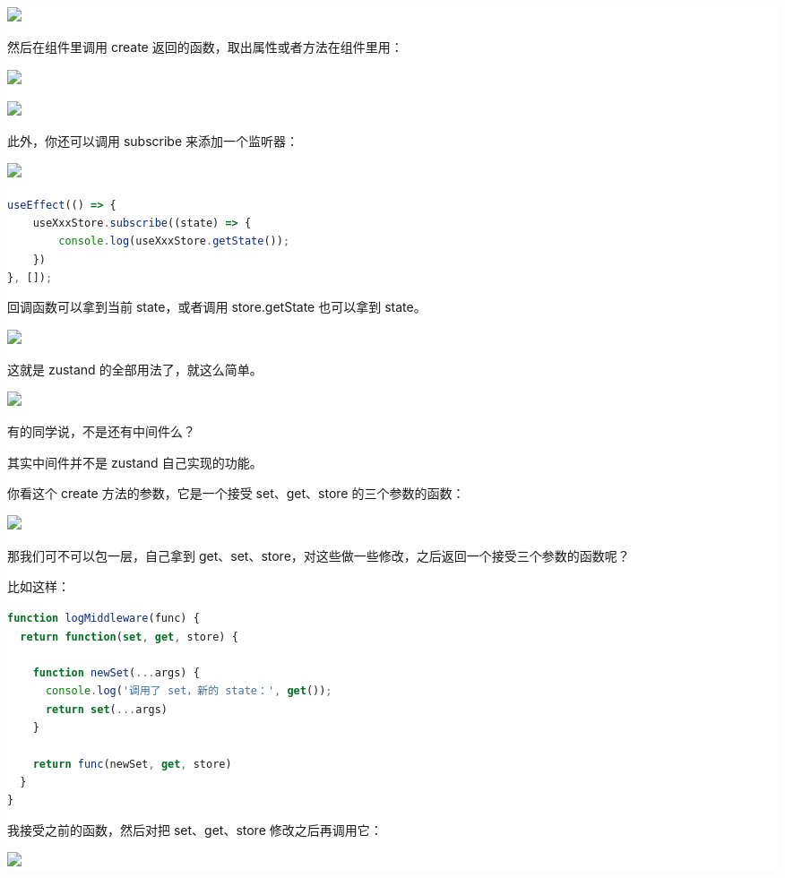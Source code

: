 ![](https://p3-juejin.byteimg.com/tos-cn-i-k3u1fbpfcp/976ff3a9b79f41a4beb72f7e02d38f07~tplv-k3u1fbpfcp-jj-mark:0:0:0:0:q75.image#?w=812&h=250&s=46699&e=png&b=1f1f1f)

然后在组件里调用 create 返回的函数，取出属性或者方法在组件里用：

![](https://p1-juejin.byteimg.com/tos-cn-i-k3u1fbpfcp/fecf937f65af47be8685eb15262b115d~tplv-k3u1fbpfcp-jj-mark:0:0:0:0:q75.image#?w=962&h=520&s=84753&e=png&b=202020)

![](https://p1-juejin.byteimg.com/tos-cn-i-k3u1fbpfcp/66f53d0566a84b50bc076ca481fa97d5~tplv-k3u1fbpfcp-jj-mark:0:0:0:0:q75.image#?w=738&h=182&s=35891&e=png&b=212121)

此外，你还可以调用 subscribe 来添加一个监听器：

![](https://p9-juejin.byteimg.com/tos-cn-i-k3u1fbpfcp/5f96a9674d244e14a3de5e45427f6a19~tplv-k3u1fbpfcp-jj-mark:0:0:0:0:q75.image#?w=932&h=366&s=76907&e=png&b=1f1f1f)

```javascript
useEffect(() => {
    useXxxStore.subscribe((state) => {
        console.log(useXxxStore.getState());
    })
}, []);
```
回调函数可以拿到当前 state，或者调用 store.getState 也可以拿到 state。

![](https://p9-juejin.byteimg.com/tos-cn-i-k3u1fbpfcp/7427987af0a0487db8cc8d141a998c5b~tplv-k3u1fbpfcp-jj-mark:0:0:0:0:q75.image#?w=1138&h=694&s=79277&e=png&b=fefefe)

这就是 zustand 的全部用法了，就这么简单。

![](https://p1-juejin.byteimg.com/tos-cn-i-k3u1fbpfcp/6ab61fe8aa604e3bb7ddc20e79f61764~tplv-k3u1fbpfcp-jj-mark:0:0:0:0:q75.image#?w=604&h=430&s=35942&e=gif&f=19&b=fefefe)

有的同学说，不是还有中间件么？

其实中间件并不是 zustand 自己实现的功能。

你看这个 create 方法的参数，它是一个接受 set、get、store 的三个参数的函数：

![](https://p9-juejin.byteimg.com/tos-cn-i-k3u1fbpfcp/a789b7bbb5214082aac31e915909574b~tplv-k3u1fbpfcp-jj-mark:0:0:0:0:q75.image#?w=816&h=244&s=46190&e=png&b=1f1f1f)

那我们可不可以包一层，自己拿到 get、set、store，对这些做一些修改，之后返回一个接受三个参数的函数呢？

比如这样：

```javascript
function logMiddleware(func) {
  return function(set, get, store) {

    function newSet(...args) {
      console.log('调用了 set，新的 state：', get());
      return set(...args)
    }
  
    return func(newSet, get, store)
  }
}
```
我接受之前的函数，然后对把 set、get、store 修改之后再调用它：

![](https://p1-juejin.byteimg.com/tos-cn-i-k3u1fbpfcp/5707cf2971a744b9b2d2a1d3f3ac30f0~tplv-k3u1fbpfcp-jj-mark:0:0:0:0:q75.image#?w=846&h=656&s=106639&e=png&b=1f1f1f)
